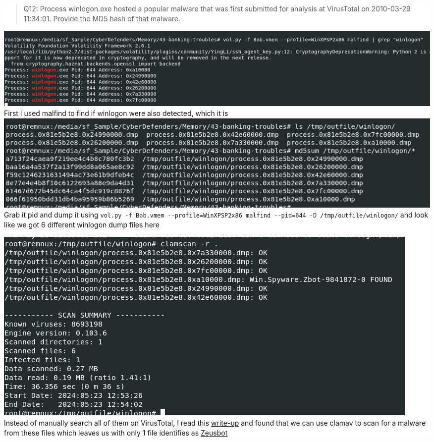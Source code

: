 > Q12: Process winlogon.exe hosted a popular malware that was first submitted for analysis at VirusTotal on 2010-03-29 11:34:01. Provide the MD5 hash of that malware.

![3da50c7d2eead6a6fcf58f4458f6c5f0.png](../../_resources/3da50c7d2eead6a6fcf58f4458f6c5f0.png)
First I used malfind to find if winlogon were also detected, which it is
![d47831a9e2717ae6788bcd9a8f7d1ac7.png](../../_resources/d47831a9e2717ae6788bcd9a8f7d1ac7.png)
Grab it pid and dump it using `vol.py -f Bob.vmem --profile=WinXPSP2x86 malfind --pid=644 -D /tmp/outfile/winlogon/` and look like we got 6 different winlogon dump files here

![63231a13d07bc097b88fda1d6cc4fa20.png](../../_resources/63231a13d07bc097b88fda1d6cc4fa20.png)
Instead of manually search all of them on VirusTotal, I read this [write-up](https://forensicskween.com/ctf/cyberdefenders/bankingtroubles/)  and found that we can use clamav to scan for a malware from these files which leaves us with only 1 file identifies as [Zeusbot](https://blogs.blackberry.com/en/2020/04/threat-spotlight-zeus-infostealer-trojan)